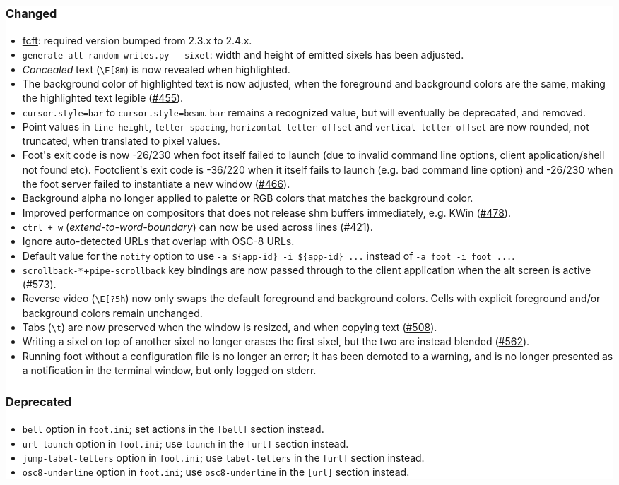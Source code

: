
### Changed

* [fcft](https://codeberg.org/dnkl/fcft): required version bumped from
  2.3.x to 2.4.x.
* `generate-alt-random-writes.py --sixel`: width and height of emitted
  sixels has been adjusted.
* _Concealed_ text (`\E[8m`) is now revealed when highlighted.
* The background color of highlighted text is now adjusted, when the
  foreground and background colors are the same, making the
  highlighted text legible
  ([#455](https://codeberg.org/dnkl/foot/issues/455)).
* `cursor.style=bar` to `cursor.style=beam`. `bar` remains a
  recognized value, but will eventually be deprecated, and removed.
* Point values in `line-height`, `letter-spacing`,
  `horizontal-letter-offset` and `vertical-letter-offset` are now
  rounded, not truncated, when translated to pixel values.
* Foot's exit code is now -26/230 when foot itself failed to launch
  (due to invalid command line options, client application/shell not
  found etc). Footclient's exit code is -36/220 when it itself fails
  to launch (e.g. bad command line option) and -26/230 when the foot
  server failed to instantiate a new window
  ([#466](https://codeberg.org/dnkl/foot/issues/466)).
* Background alpha no longer applied to palette or RGB colors that
  matches the background color.
* Improved performance on compositors that does not release shm
  buffers immediately, e.g. KWin
  ([#478](https://codeberg.org/dnkl/foot/issues/478)).
* `ctrl + w` (_extend-to-word-boundary_) can now be used across lines
  ([#421](https://codeberg.org/dnkl/foot/issues/421)).
* Ignore auto-detected URLs that overlap with OSC-8 URLs.
* Default value for the `notify` option to use `-a ${app-id} -i
  ${app-id} ...` instead of `-a foot -i foot ...`.
* `scrollback-*`+`pipe-scrollback` key bindings are now passed through
  to the client application when the alt screen is active
  ([#573](https://codeberg.org/dnkl/foot/issues/573)).
* Reverse video (`\E[?5h`) now only swaps the default foreground and
  background colors. Cells with explicit foreground and/or background
  colors remain unchanged.
* Tabs (`\t`) are now preserved when the window is resized, and when
  copying text ([#508](https://codeberg.org/dnkl/foot/issues/508)).
* Writing a sixel on top of another sixel no longer erases the first
  sixel, but the two are instead blended
  ([#562](https://codeberg.org/dnkl/foot/issues/562)).
* Running foot without a configuration file is no longer an error; it
  has been demoted to a warning, and is no longer presented as a
  notification in the terminal window, but only logged on stderr.


### Deprecated

* `bell` option in `foot.ini`; set actions in the `[bell]` section
  instead.
* `url-launch` option in `foot.ini`; use `launch` in the `[url]`
  section instead.
* `jump-label-letters` option in `foot.ini`; use `label-letters` in
  the `[url]` section instead.
* `osc8-underline` option in `foot.ini`; use `osc8-underline` in the
  `[url]` section instead.


[2188]: https://codeberg.org/dnkl/foot/issues/2188
[2182]: https://codeberg.org/dnkl/foot/issues/2182
[2179]: https://codeberg.org/dnkl/foot/issues/2179
[2159]: https://codeberg.org/dnkl/foot/issues/2159
[2156]: https://codeberg.org/dnkl/foot/issues/2156
[2140]: https://codeberg.org/dnkl/foot/issues/2140
[2144]: https://codeberg.org/dnkl/foot/issues/2144
[2025]: https://codeberg.org/dnkl/foot/issues/2025
[1975]: https://codeberg.org/dnkl/foot/issues/1975
[2111]: https://codeberg.org/dnkl/foot/issues/2111
[1846]: https://codeberg.org/dnkl/foot/issues/1846
[2103]: https://codeberg.org/dnkl/foot/issues/2103
[2105]: https://codeberg.org/dnkl/foot/issues/2105
[2082]: https://codeberg.org/dnkl/foot/issues/2082
[2035]: https://codeberg.org/dnkl/foot/issues/2035
[2039]: https://codeberg.org/dnkl/foot/issues/2039
[2034]: https://codeberg.org/dnkl/foot/issues/2034
[2049]: https://codeberg.org/dnkl/foot/issues/2049
[2073]: https://codeberg.org/dnkl/foot/issues/2073
[2026]: https://codeberg.org/dnkl/foot/issues/2026
[2006]: https://codeberg.org/dnkl/foot/issues/2006
[2009]: https://codeberg.org/dnkl/foot/issues/2009
[2016]: https://codeberg.org/dnkl/foot/issues/2016
[2000]: https://codeberg.org/dnkl/foot/issues/2000
[2011]: https://codeberg.org/dnkl/foot/issues/2011
[2027]: https://codeberg.org/dnkl/foot/issues/2027
[1386]: https://codeberg.org/dnkl/foot/issues/1386
[1872]: https://codeberg.org/dnkl/foot/issues/1872
[1965]: https://codeberg.org/dnkl/foot/issues/1965
[1972]: https://codeberg.org/dnkl/foot/issues/1972
[1925]: https://codeberg.org/dnkl/foot/issues/1925
[1487]: https://codeberg.org/dnkl/foot/issues/1487
[1918]: https://codeberg.org/dnkl/foot/issues/1918
[1929]: https://codeberg.org/dnkl/foot/issues/1929
[1947]: https://codeberg.org/dnkl/foot/issues/1947
[1954]: https://codeberg.org/dnkl/foot/issues/1954
[1960]: https://codeberg.org/dnkl/foot/issues/1960
[1956]: https://codeberg.org/dnkl/foot/issues/1956
[1963]: https://codeberg.org/dnkl/foot/issues/1963
[1994]: https://codeberg.org/dnkl/foot/issues/1994
[1894]: https://codeberg.org/dnkl/foot/issues/1894
[1910]: https://codeberg.org/dnkl/foot/issues/1910
[1903]: https://codeberg.org/dnkl/foot/issues/1903
[1897]: https://codeberg.org/dnkl/foot/issues/1897
[1901]: https://codeberg.org/dnkl/foot/issues/1901
[1867]: https://codeberg.org/dnkl/foot/issues/1867
[1865]: https://codeberg.org/dnkl/foot/issues/1865
[1892]: https://codeberg.org/dnkl/foot/issues/1892
[1866]: https://codeberg.org/dnkl/foot/issues/1866
[1807]: https://codeberg.org/dnkl/foot/issues/1807
[1822]: https://codeberg.org/dnkl/foot/issues/1822
[1607]: https://codeberg.org/dnkl/foot/issues/1607
[1840]: https://codeberg.org/dnkl/foot/issues/1840
[1828]: https://codeberg.org/dnkl/foot/issues/1828
[1715]: https://codeberg.org/dnkl/foot/issues/1715
[1851]: https://codeberg.org/dnkl/foot/issues/1851
[1787]: https://codeberg.org/dnkl/foot/issues/1787
[1801]: https://codeberg.org/dnkl/foot/issues/1801
[1707]: https://codeberg.org/dnkl/foot/issues/1707
[1738]: https://codeberg.org/dnkl/foot/issues/1738
[828]: https://codeberg.org/dnkl/foot/issues/828
[856]: https://codeberg.org/dnkl/foot/issues/856
[1771]: https://codeberg.org/dnkl/foot/issues/1771
[1701]: https://codeberg.org/dnkl/foot/issues/1701
[1761]: https://codeberg.org/dnkl/foot/issues/1761
[1763]: https://codeberg.org/dnkl/foot/issues/1763
[1702]: https://codeberg.org/dnkl/foot/issues/1702
[1694]: https://codeberg.org/dnkl/foot/issues/1694
[1717]: https://codeberg.org/dnkl/foot/issues/1717
[1718]: https://codeberg.org/dnkl/foot/issues/1718
[1734]: https://codeberg.org/dnkl/foot/issues/1734
[1744]: https://codeberg.org/dnkl/foot/issues/1744
[1742]: https://codeberg.org/dnkl/foot/issues/1742
[1582]: https://codeberg.org/dnkl/foot/issues/1582
[1475]: https://codeberg.org/dnkl/foot/issues/1475
[1666]: https://codeberg.org/dnkl/foot/issues/1666
[1348]: https://codeberg.org/dnkl/foot/issues/1348
[1633]: https://codeberg.org/dnkl/foot/issues/1633
[1564]: https://codeberg.org/dnkl/foot/pulls/1564
[`DECBKM`]: https://vt100.net/docs/vt510-rm/DECBKM.html
[1526]: https://codeberg.org/dnkl/foot/issues/1526
[1528]: https://codeberg.org/dnkl/foot/issues/1528
[1561]: https://codeberg.org/dnkl/foot/issues/1561
[kitty-6913]: https://github.com/kovidgoyal/kitty/issues/6913
[1584]: https://codeberg.org/dnkl/foot/issues/1584
[1643]: https://codeberg.org/dnkl/foot/issues/1643
[chafa-192]: https://github.com/hpjansson/chafa/issues/192
[1531]: https://codeberg.org/dnkl/foot/issues/1531
[1573]: https://codeberg.org/dnkl/foot/issues/1573
[1568]: https://codeberg.org/dnkl/foot/issues/1568
[1552]: https://codeberg.org/dnkl/foot/issues/1552
[1610]: https://codeberg.org/dnkl/foot/issues/1610
[1624]: https://codeberg.org/dnkl/foot/issues/1624
[1520]: https://codeberg.org/dnkl/foot/issues/1520
[1514]: https://codeberg.org/dnkl/foot/issues/1514
[1515]: https://codeberg.org/dnkl/foot/issues/1515
[1077]: https://codeberg.org/dnkl/foot/issues/1077
[1364]: https://codeberg.org/dnkl/foot/issues/1364
[419]: https://codeberg.org/dnkl/foot/issues/419
[1337]: https://codeberg.org/dnkl/foot/issues/1337
[1391]: https://codeberg.org/dnkl/foot/issues/1391
[1448]: https://codeberg.org/dnkl/foot/pulls/1448
[1474]: https://codeberg.org/dnkl/foot/pulls/1474
[1495]: https://codeberg.org/dnkl/foot/pulls/1495
[1436]: https://codeberg.org/dnkl/foot/issues/1436
[1464]: https://codeberg.org/dnkl/foot/issues/1464
[1465]: https://codeberg.org/dnkl/foot/issues/1465
[1493]: https://codeberg.org/dnkl/foot/pulls/1493
[1498]: https://codeberg.org/dnkl/foot/issues/1498
[1503]: https://codeberg.org/dnkl/foot/issues/1503
[1511]: https://codeberg.org/dnkl/foot/issues/1511
[1434]: https://codeberg.org/dnkl/foot/issues/1434
[1423]: https://codeberg.org/dnkl/foot/issues/1423
[1431]: https://codeberg.org/dnkl/foot/issues/1431
[1430]: https://codeberg.org/dnkl/foot/issues/1430
[1444]: https://codeberg.org/dnkl/foot/issues/1444
[1441]: https://codeberg.org/dnkl/foot/issues/1441
[1446]: https://codeberg.org/dnkl/foot/issues/1446
[starlight-v4]: https://github.com/CosmicToast/starlight/blob/v4/CHANGELOG.md#v4
[1416]: https://codeberg.org/dnkl/foot/issues/1416
[1281]: https://codeberg.org/dnkl/foot/pulls/1281
[1302]: https://codeberg.org/dnkl/foot/issues/1302
[1404]: https://codeberg.org/dnkl/foot/issues/1404
[1411]: https://codeberg.org/dnkl/foot/pulls/1411
[1379]: https://codeberg.org/dnkl/foot/issues/1379
[517]: https://codeberg.org/dnkl/foot/issues/517
[1293]: https://codeberg.org/dnkl/foot/issues/1293
[1321]: https://codeberg.org/dnkl/foot/issues/1321
[1371]: https://codeberg.org/dnkl/foot/pulls/1371
[1183]: https://codeberg.org/dnkl/foot/issues/1183
[1360]: https://codeberg.org/dnkl/foot/issues/1360
[1383]: https://codeberg.org/dnkl/foot/issues/1383
[1347]: https://codeberg.org/dnkl/foot/issues/1347
[1317]: https://codeberg.org/dnkl/foot/issues/1317
[1355]: https://codeberg.org/dnkl/foot/issues/1355
[1377]: https://codeberg.org/dnkl/foot/issues/1377
[1380]: https://codeberg.org/dnkl/foot/issues/1380
[1136]: https://codeberg.org/dnkl/foot/issues/1136
[1225]: https://codeberg.org/dnkl/foot/issues/1225
[1188]: https://codeberg.org/dnkl/foot/issues/1188
[1166]: https://codeberg.org/dnkl/foot/issues/1166
[1179]: https://codeberg.org/dnkl/foot/issues/1179
[1215]: https://codeberg.org/dnkl/foot/pulls/1215
[1287]: https://codeberg.org/dnkl/foot/issues/1287
[1173]: https://codeberg.org/dnkl/foot/issues/1173
[1190]: https://codeberg.org/dnkl/foot/issues/1190
[1205]: https://codeberg.org/dnkl/foot/issues/1205
[1209]: https://codeberg.org/dnkl/foot/issues/1209
[1218]: https://codeberg.org/dnkl/foot/issues/1218
[1259]: https://codeberg.org/dnkl/foot/issues/1259
[1256]: https://codeberg.org/dnkl/foot/issues/1256
[1249]: https://codeberg.org/dnkl/foot/issues/1249
[1280]: https://codeberg.org/dnkl/foot/issues/1280
[1288]: https://codeberg.org/dnkl/foot/issues/1288
[1305]: https://codeberg.org/dnkl/foot/issues/1305
[1265]: https://codeberg.org/dnkl/foot/issues/1265
[1074]: https://codeberg.org/dnkl/foot/pulls/1074
[1058]: https://codeberg.org/dnkl/foot/issues/1058
[1070]: https://codeberg.org/dnkl/foot/issues/1070
[30]: https://codeberg.org/dnkl/foot/issues/30
[1112]: https://codeberg.org/dnkl/foot/issues/1112
[1116]: https://codeberg.org/dnkl/foot/issues/1116
[1061]: https://codeberg.org/dnkl/foot/pulls/1061
[1084]: https://codeberg.org/dnkl/foot/issues/1084
[1105]: https://codeberg.org/dnkl/foot/issues/1105
[1055]: https://codeberg.org/dnkl/foot/issues/1055
[1092]: https://codeberg.org/dnkl/foot/issues/1092
[1097]: https://codeberg.org/dnkl/foot/issues/1097
[1111]: https://codeberg.org/dnkl/foot/issues/1111
[1120]: https://codeberg.org/dnkl/foot/issues/1120
[1114]: https://codeberg.org/dnkl/foot/issues/1114
[1107]: https://codeberg.org/dnkl/foot/issues/1107
[1108]: https://codeberg.org/dnkl/foot/issues/1108
[sway-6960]: https://github.com/swaywm/sway/issues/6960
[1046]: https://codeberg.org/dnkl/foot/issues/1046
[1040]: https://codeberg.org/dnkl/foot/issues/1040
[1036]: https://codeberg.org/dnkl/foot/issues/1036
[1047]: https://codeberg.org/dnkl/foot/issues/1047
[325]: https://codeberg.org/dnkl/foot/issues/325
[950]: https://codeberg.org/dnkl/foot/issues/950
[1004]: https://codeberg.org/dnkl/foot/issues/1004
[1019]: https://codeberg.org/dnkl/foot/issues/1019
[964]: https://codeberg.org/dnkl/foot/issues/964
[919]: https://codeberg.org/dnkl/foot/issues/919
[922]: https://codeberg.org/dnkl/foot/issues/922
[971]: https://codeberg.org/dnkl/foot/issues/971
[980]: https://codeberg.org/dnkl/foot/issues/980
[988]: https://codeberg.org/dnkl/foot/issues/988
[1001]: https://codeberg.org/dnkl/foot/issues/1001
[918]: https://codeberg.org/dnkl/foot/issues/918
[922]: https://codeberg.org/dnkl/foot/issues/922
[924]: https://codeberg.org/dnkl/foot/issues/924
[926]: https://codeberg.org/dnkl/foot/issues/926
[943]: https://codeberg.org/dnkl/foot/issues/943
[963]: https://codeberg.org/dnkl/foot/issues/963
[983]: https://codeberg.org/dnkl/foot/issues/983
[1005]: https://codeberg.org/dnkl/foot/issues/1005
[1008]: https://codeberg.org/dnkl/foot/issues/1008
[1009]: https://codeberg.org/dnkl/foot/issues/1009
[931]: https://codeberg.org/dnkl/foot/issues/931